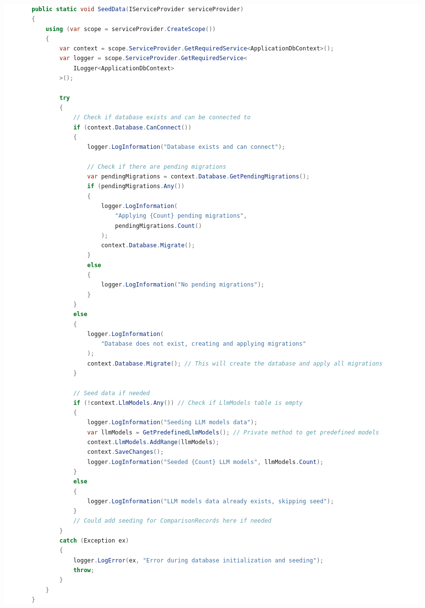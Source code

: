 ```csharp
        public static void SeedData(IServiceProvider serviceProvider)
        {
            using (var scope = serviceProvider.CreateScope())
            {
                var context = scope.ServiceProvider.GetRequiredService<ApplicationDbContext>();
                var logger = scope.ServiceProvider.GetRequiredService<
                    ILogger<ApplicationDbContext>
                >();

                try
                {
                    // Check if database exists and can be connected to
                    if (context.Database.CanConnect())
                    {
                        logger.LogInformation("Database exists and can connect");

                        // Check if there are pending migrations
                        var pendingMigrations = context.Database.GetPendingMigrations();
                        if (pendingMigrations.Any())
                        {
                            logger.LogInformation(
                                "Applying {Count} pending migrations",
                                pendingMigrations.Count()
                            );
                            context.Database.Migrate();
                        }
                        else
                        {
                            logger.LogInformation("No pending migrations");
                        }
                    }
                    else
                    {
                        logger.LogInformation(
                            "Database does not exist, creating and applying migrations"
                        );
                        context.Database.Migrate(); // This will create the database and apply all migrations
                    }

                    // Seed data if needed
                    if (!context.LlmModels.Any()) // Check if LlmModels table is empty
                    {
                        logger.LogInformation("Seeding LLM models data");
                        var llmModels = GetPredefinedLlmModels(); // Private method to get predefined models
                        context.LlmModels.AddRange(llmModels);
                        context.SaveChanges();
                        logger.LogInformation("Seeded {Count} LLM models", llmModels.Count);
                    }
                    else
                    {
                        logger.LogInformation("LLM models data already exists, skipping seed");
                    }
                    // Could add seeding for ComparisonRecords here if needed
                }
                catch (Exception ex)
                {
                    logger.LogError(ex, "Error during database initialization and seeding");
                    throw;
                }
            }
        }
```